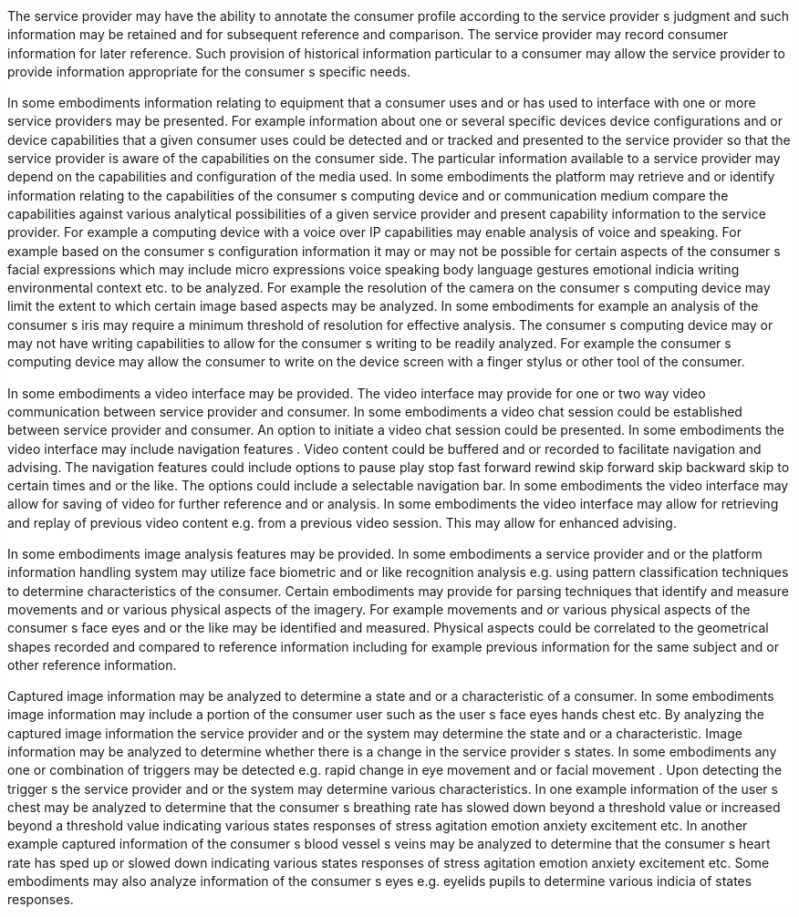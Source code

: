 The service provider may have the ability to annotate the consumer profile according to the service provider s judgment and such information may be retained and for subsequent reference and comparison. The service provider may record consumer information for later reference. Such provision of historical information particular to a consumer may allow the service provider to provide information appropriate for the consumer s specific needs.

In some embodiments information relating to equipment that a consumer uses and or has used to interface with one or more service providers may be presented. For example information about one or several specific devices device configurations and or device capabilities that a given consumer uses could be detected and or tracked and presented to the service provider so that the service provider is aware of the capabilities on the consumer side. The particular information available to a service provider may depend on the capabilities and configuration of the media used. In some embodiments the platform may retrieve and or identify information relating to the capabilities of the consumer s computing device and or communication medium compare the capabilities against various analytical possibilities of a given service provider and present capability information to the service provider. For example a computing device with a voice over IP capabilities may enable analysis of voice and speaking. For example based on the consumer s configuration information it may or may not be possible for certain aspects of the consumer s facial expressions which may include micro expressions voice speaking body language gestures emotional indicia writing environmental context etc. to be analyzed. For example the resolution of the camera on the consumer s computing device may limit the extent to which certain image based aspects may be analyzed. In some embodiments for example an analysis of the consumer s iris may require a minimum threshold of resolution for effective analysis. The consumer s computing device may or may not have writing capabilities to allow for the consumer s writing to be readily analyzed. For example the consumer s computing device may allow the consumer to write on the device screen with a finger stylus or other tool of the consumer.

In some embodiments a video interface may be provided. The video interface may provide for one or two way video communication between service provider and consumer. In some embodiments a video chat session could be established between service provider and consumer. An option to initiate a video chat session could be presented. In some embodiments the video interface may include navigation features . Video content could be buffered and or recorded to facilitate navigation and advising. The navigation features could include options to pause play stop fast forward rewind skip forward skip backward skip to certain times and or the like. The options could include a selectable navigation bar. In some embodiments the video interface may allow for saving of video for further reference and or analysis. In some embodiments the video interface may allow for retrieving and replay of previous video content e.g. from a previous video session. This may allow for enhanced advising.

In some embodiments image analysis features may be provided. In some embodiments a service provider and or the platform information handling system may utilize face biometric and or like recognition analysis e.g. using pattern classification techniques to determine characteristics of the consumer. Certain embodiments may provide for parsing techniques that identify and measure movements and or various physical aspects of the imagery. For example movements and or various physical aspects of the consumer s face eyes and or the like may be identified and measured. Physical aspects could be correlated to the geometrical shapes recorded and compared to reference information including for example previous information for the same subject and or other reference information.

Captured image information may be analyzed to determine a state and or a characteristic of a consumer. In some embodiments image information may include a portion of the consumer user such as the user s face eyes hands chest etc. By analyzing the captured image information the service provider and or the system may determine the state and or a characteristic. Image information may be analyzed to determine whether there is a change in the service provider s states. In some embodiments any one or combination of triggers may be detected e.g. rapid change in eye movement and or facial movement . Upon detecting the trigger s the service provider and or the system may determine various characteristics. In one example information of the user s chest may be analyzed to determine that the consumer s breathing rate has slowed down beyond a threshold value or increased beyond a threshold value indicating various states responses of stress agitation emotion anxiety excitement etc. In another example captured information of the consumer s blood vessel s veins may be analyzed to determine that the consumer s heart rate has sped up or slowed down indicating various states responses of stress agitation emotion anxiety excitement etc. Some embodiments may also analyze information of the consumer s eyes e.g. eyelids pupils to determine various indicia of states responses.
